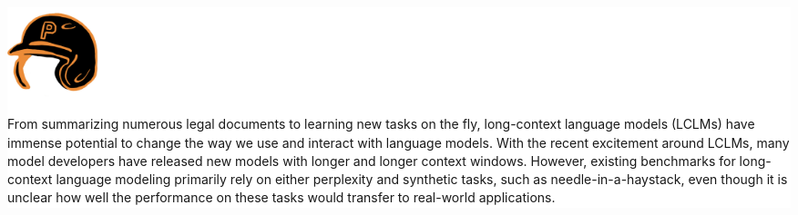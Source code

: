 <img src="./static/images/logo.jpeg" alt="logo" width="100"/>

From summarizing numerous legal documents to learning new tasks on the fly, long-context language models (LCLMs) have immense potential to change the way we use and interact with language models.
With the recent excitement around LCLMs, many model developers have released new models with longer and longer context windows.
However, existing benchmarks for long-context language modeling primarily rely on either perplexity and synthetic tasks, such as needle-in-a-haystack, even though it is unclear how well the performance on these tasks would transfer to real-world applications. 
